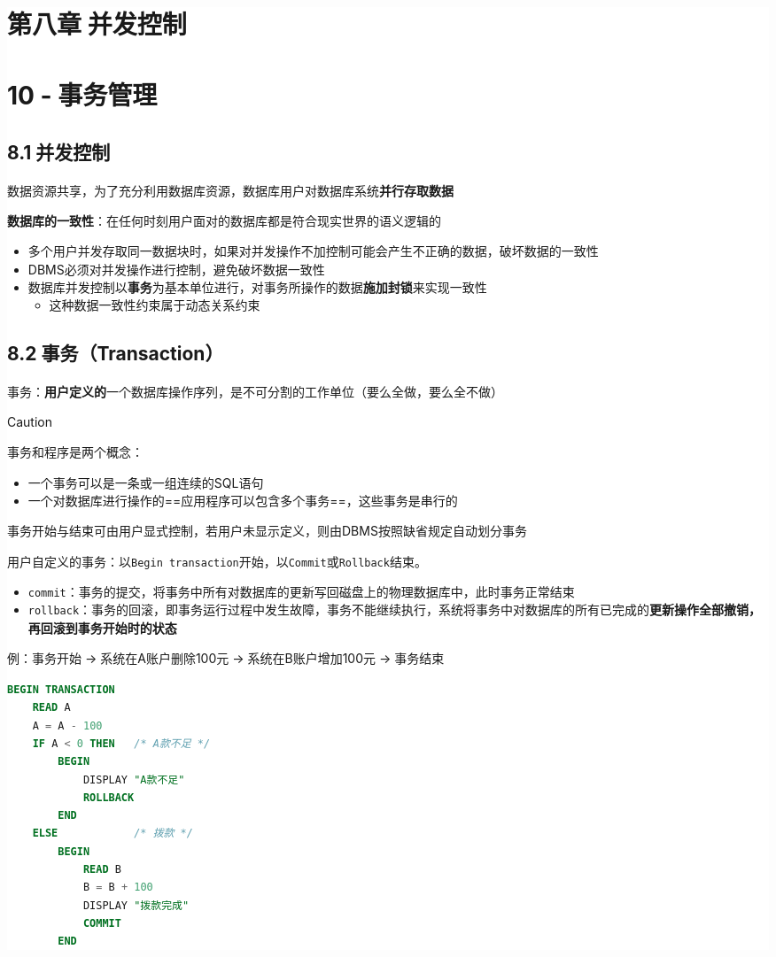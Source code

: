 # 第八章 并发控制

# 10 - 事务管理

## 8.1 并发控制

数据资源共享，为了充分利用数据库资源，数据库用户对数据库系统**并行存取数据**

**数据库的一致性**：在任何时刻用户面对的数据库都是符合现实世界的语义逻辑的

- 多个用户并发存取同一数据块时，如果对并发操作不加控制可能会产生不正确的数据，破坏数据的一致性
- DBMS必须对并发操作进行控制，避免破坏数据一致性
- 数据库并发控制以**事务**为基本单位进行，对事务所操作的数据**施加封锁**来实现一致性
  - 这种数据一致性约束属于动态关系约束



## 8.2 事务（Transaction）

事务：**用户定义的**一个数据库操作序列，是不可分割的工作单位（要么全做，要么全不做）

> [!CAUTION]
>
> 事务和程序是两个概念：
>
> - 一个事务可以是一条或一组连续的SQL语句
> - 一个对数据库进行操作的==应用程序可以包含多个事务==，这些事务是串行的

事务开始与结束可由用户显式控制，若用户未显示定义，则由DBMS按照缺省规定自动划分事务

用户自定义的事务：以`Begin transaction`开始，以`Commit`或`Rollback`结束。

- `commit`：事务的提交，将事务中所有对数据库的更新写回磁盘上的物理数据库中，此时事务正常结束
- `rollback`：事务的回滚，即事务运行过程中发生故障，事务不能继续执行，系统将事务中对数据库的所有已完成的**更新操作全部撤销，再回滚到事务开始时的状态**

例：事务开始 -> 系统在A账户删除100元 -> 系统在B账户增加100元 -> 事务结束

```sql
BEGIN TRANSACTION
    READ A
    A = A - 100
    IF A < 0 THEN	/* A款不足 */
        BEGIN
            DISPLAY "A款不足"
            ROLLBACK
        END
    ELSE			/* 拨款 */
        BEGIN
            READ B
            B = B + 100
            DISPLAY "拨款完成"
            COMMIT
        END
```
